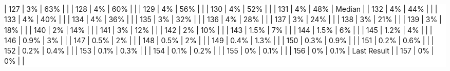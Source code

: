 | 127 | 3% | 63% |  |
| 128 | 4% | 60% |  |
| 129 | 4% | 56% |  |
| 130 | 4% | 52% |  |
| 131 | 4% | 48% | Median |
| 132 | 4% | 44% |  |
| 133 | 4% | 40% |  |
| 134 | 4% | 36% |  |
| 135 | 3% | 32% |  |
| 136 | 4% | 28% |  |
| 137 | 3% | 24% |  |
| 138 | 3% | 21% |  |
| 139 | 3% | 18% |  |
| 140 | 2% | 14% |  |
| 141 | 3% | 12% |  |
| 142 | 2% | 10% |  |
| 143 | 1.5% | 7% |  |
| 144 | 1.5% | 6% |  |
| 145 | 1.2% | 4% |  |
| 146 | 0.9% | 3% |  |
| 147 | 0.5% | 2% |  |
| 148 | 0.5% | 2% |  |
| 149 | 0.4% | 1.3% |  |
| 150 | 0.3% | 0.9% |  |
| 151 | 0.2% | 0.6% |  |
| 152 | 0.2% | 0.4% |  |
| 153 | 0.1% | 0.3% |  |
| 154 | 0.1% | 0.2% |  |
| 155 | 0% | 0.1% |  |
| 156 | 0% | 0.1% | Last Result |
| 157 | 0% | 0% |  |

